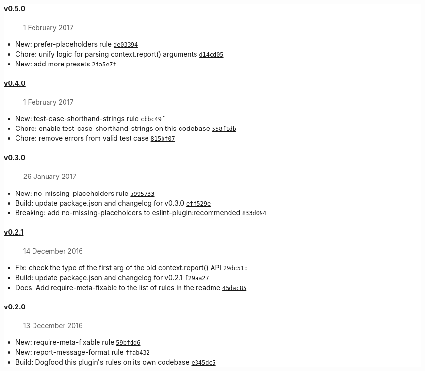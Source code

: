 #### [v0.5.0](https://github.com/eslint-community/eslint-plugin-eslint-plugin/compare/v0.4.0...v0.5.0)

> 1 February 2017

- New: prefer-placeholders rule [`de03394`](https://github.com/eslint-community/eslint-plugin-eslint-plugin/commit/de033940546a791a12b800adc46f9bc32b24fef2)
- Chore: unify logic for parsing context.report() arguments [`d14cd05`](https://github.com/eslint-community/eslint-plugin-eslint-plugin/commit/d14cd055adb282d7aacfcfcadee44b0bbb8b3d4a)
- New: add more presets [`2fa5e7f`](https://github.com/eslint-community/eslint-plugin-eslint-plugin/commit/2fa5e7fbc664d6eaff6ffcc2aa26b1436d0b442f)

#### [v0.4.0](https://github.com/eslint-community/eslint-plugin-eslint-plugin/compare/v0.3.0...v0.4.0)

> 1 February 2017

- New: test-case-shorthand-strings rule [`cbbc49f`](https://github.com/eslint-community/eslint-plugin-eslint-plugin/commit/cbbc49f52ab447df68f340282ef821a44800e280)
- Chore: enable test-case-shorthand-strings on this codebase [`558f1db`](https://github.com/eslint-community/eslint-plugin-eslint-plugin/commit/558f1dbc0635809e410b24b2e8be45fe9aa9b8e4)
- Chore: remove errors from valid test case [`815bf07`](https://github.com/eslint-community/eslint-plugin-eslint-plugin/commit/815bf073f8086e98eb57b31f3a60c8dd07f4a13b)

#### [v0.3.0](https://github.com/eslint-community/eslint-plugin-eslint-plugin/compare/v0.2.1...v0.3.0)

> 26 January 2017

- New: no-missing-placeholders rule [`a995733`](https://github.com/eslint-community/eslint-plugin-eslint-plugin/commit/a995733b0f3a555d946f7e8818396d0983fa8cc8)
- Build: update package.json and changelog for v0.3.0 [`eff529e`](https://github.com/eslint-community/eslint-plugin-eslint-plugin/commit/eff529e8e813e49ee96bc94d1af5eb6edb155b09)
- Breaking: add no-missing-placeholders to eslint-plugin:recommended [`833d094`](https://github.com/eslint-community/eslint-plugin-eslint-plugin/commit/833d094a2b4ee4a9460264979b5a7a61d7182595)

#### [v0.2.1](https://github.com/eslint-community/eslint-plugin-eslint-plugin/compare/v0.2.0...v0.2.1)

> 14 December 2016

- Fix: check the type of the first arg of the old context.report() API [`29dc51c`](https://github.com/eslint-community/eslint-plugin-eslint-plugin/commit/29dc51c81749dd66d6d6b1861f307d8bd6947b89)
- Build: update package.json and changelog for v0.2.1 [`f29aa27`](https://github.com/eslint-community/eslint-plugin-eslint-plugin/commit/f29aa27af5b8658b33ba37f18f43a05e6d567a1c)
- Docs: Add require-meta-fixable to the list of rules in the readme [`45dac85`](https://github.com/eslint-community/eslint-plugin-eslint-plugin/commit/45dac8544547980a751532877c012c53b5e9224b)

#### [v0.2.0](https://github.com/eslint-community/eslint-plugin-eslint-plugin/compare/v0.1.0...v0.2.0)

> 13 December 2016

- New: require-meta-fixable rule [`59bfdd6`](https://github.com/eslint-community/eslint-plugin-eslint-plugin/commit/59bfdd62929d1b611f226e6b321a76ea69017154)
- New: report-message-format rule [`ffab432`](https://github.com/eslint-community/eslint-plugin-eslint-plugin/commit/ffab432d1351a2a3f759efc2a922d28e3cabdf90)
- Build: Dogfood this plugin's rules on its own codebase [`e345dc5`](https://github.com/eslint-community/eslint-plugin-eslint-plugin/commit/e345dc5670b343ef8dd1800aa84c096633a6f879)
